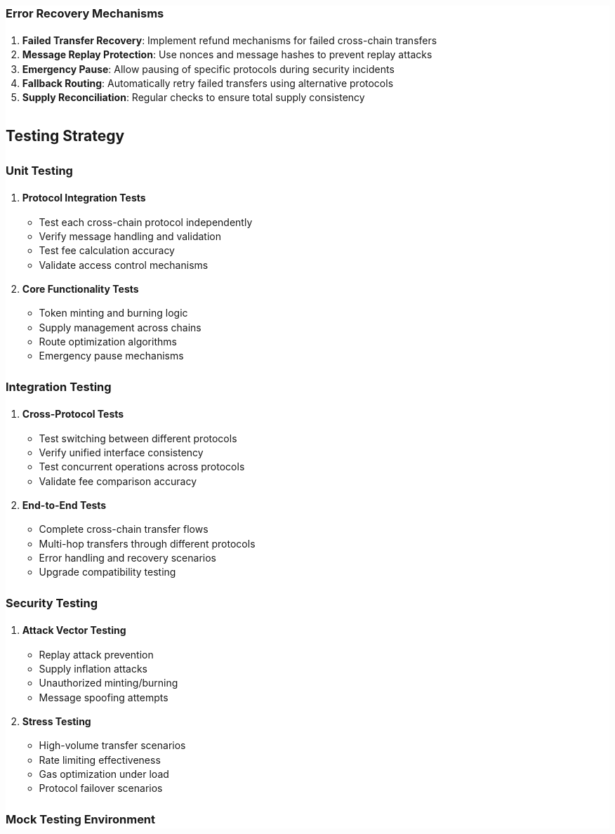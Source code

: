 ### Error Recovery Mechanisms

1. **Failed Transfer Recovery**: Implement refund mechanisms for failed cross-chain transfers
2. **Message Replay Protection**: Use nonces and message hashes to prevent replay attacks
3. **Emergency Pause**: Allow pausing of specific protocols during security incidents
4. **Fallback Routing**: Automatically retry failed transfers using alternative protocols
5. **Supply Reconciliation**: Regular checks to ensure total supply consistency

## Testing Strategy

### Unit Testing

1. **Protocol Integration Tests**
   - Test each cross-chain protocol independently
   - Verify message handling and validation
   - Test fee calculation accuracy
   - Validate access control mechanisms

2. **Core Functionality Tests**
   - Token minting and burning logic
   - Supply management across chains
   - Route optimization algorithms
   - Emergency pause mechanisms

### Integration Testing

1. **Cross-Protocol Tests**
   - Test switching between different protocols
   - Verify unified interface consistency
   - Test concurrent operations across protocols
   - Validate fee comparison accuracy

2. **End-to-End Tests**
   - Complete cross-chain transfer flows
   - Multi-hop transfers through different protocols
   - Error handling and recovery scenarios
   - Upgrade compatibility testing

### Security Testing

1. **Attack Vector Testing**
   - Replay attack prevention
   - Supply inflation attacks
   - Unauthorized minting/burning
   - Message spoofing attempts

2. **Stress Testing**
   - High-volume transfer scenarios
   - Rate limiting effectiveness
   - Gas optimization under load
   - Protocol failover scenarios

### Mock Testing Environment
